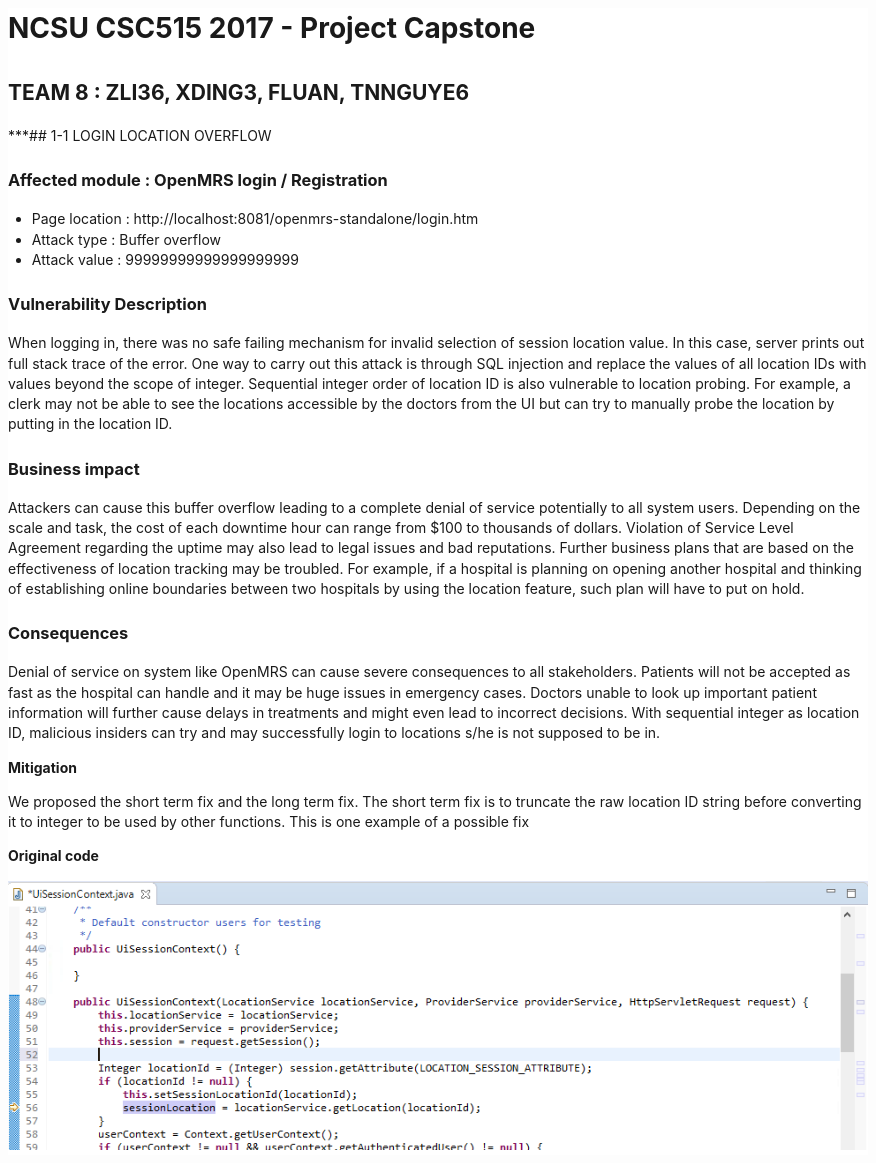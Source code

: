 # NCSU CSC515 2017 - Project Capstone #
## TEAM 8 : ZLI36, XDING3, FLUAN, TNNGUYE6


***## 1-1 LOGIN LOCATION OVERFLOW

### Affected module : OpenMRS login / Registration
+ Page location : http://localhost:8081/openmrs-standalone/login.htm
+ Attack type : Buffer overflow
+ Attack value : 99999999999999999999

### Vulnerability Description
 When logging in, there was no safe failing mechanism for invalid selection of session location value. In this case, server prints out full stack trace of the error. One way to carry out this attack is through SQL injection and replace the values of all location IDs with values beyond the scope of integer. Sequential integer order of location ID is also vulnerable to location probing. For example, a clerk may not be able to see the locations accessible by the doctors from the UI but can try to manually probe the location by putting in the location ID. 

### Business impact
Attackers can cause this buffer overflow leading to a complete denial of service potentially to all system users. Depending on the scale and task, the cost of each downtime hour can range from $100 to thousands of dollars. Violation of Service Level Agreement regarding the uptime may also lead to legal issues and bad reputations. Further business plans that are based on the effectiveness of location tracking may be troubled. For example, if a hospital is planning on opening another hospital and thinking of establishing online boundaries between two hospitals by using the location feature, such plan will have to put on hold.

### Consequences
Denial of service on system like OpenMRS can cause severe consequences to all stakeholders. Patients will not be accepted as fast as the hospital can handle and it may be huge issues in emergency cases. Doctors unable to look up important patient information will further cause delays in treatments and might even lead to incorrect decisions. With sequential integer as location ID, malicious insiders can try and may successfully login to locations s/he is not supposed to be in.

**Mitigation**

We proposed the short term fix and the long term fix.
The short term fix is to truncate the raw location ID string before converting it to integer to be used by other functions. This is one example of a possible fix

**Original code**

![alt text](https://github.com/genterist/openMRS-Security/blob/master/4-SecurityPrinciples/images/t-fix1.png)
